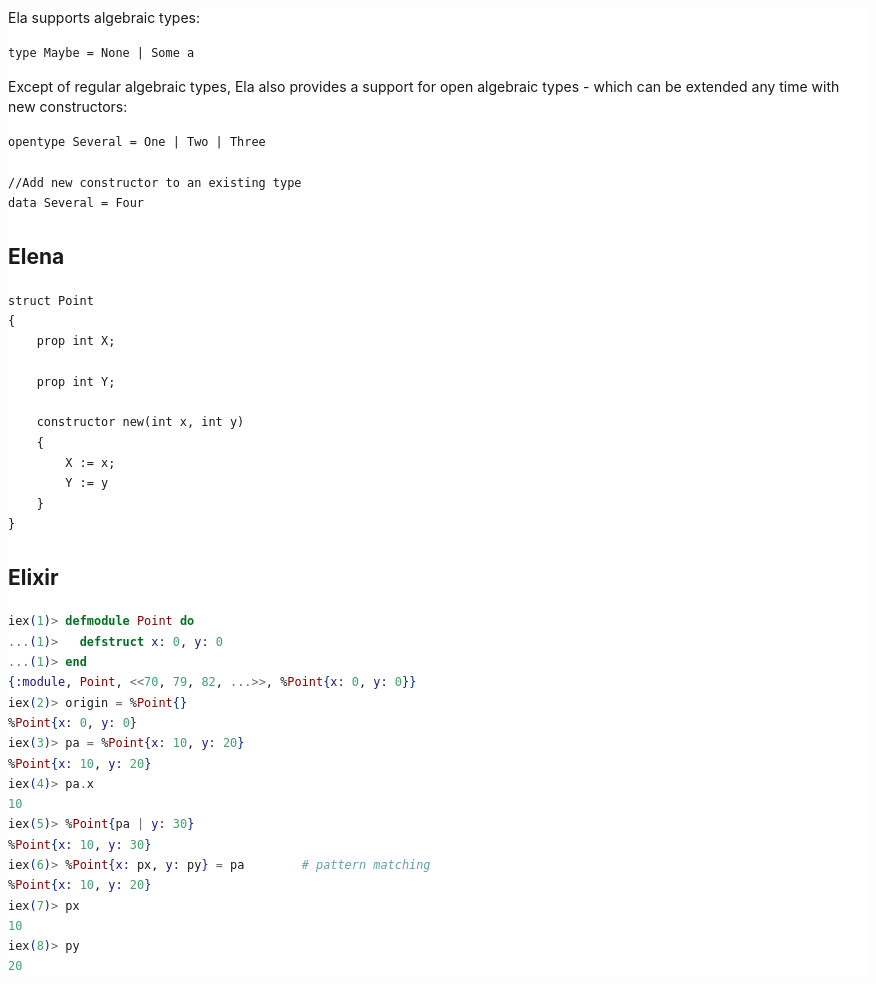 
Ela supports algebraic types:


```ela
type Maybe = None | Some a
```


Except of regular algebraic types, Ela also provides a support for open algebraic types - which can be extended any time with new constructors:


```ela
opentype Several = One | Two | Three

//Add new constructor to an existing type
data Several = Four
```



## Elena


```elena
struct Point
{
    prop int X;

    prop int Y;

    constructor new(int x, int y)
    {
        X := x;
        Y := y
    }
}
```



## Elixir


```elixir
iex(1)> defmodule Point do
...(1)>   defstruct x: 0, y: 0
...(1)> end
{:module, Point, <<70, 79, 82, ...>>, %Point{x: 0, y: 0}}
iex(2)> origin = %Point{}
%Point{x: 0, y: 0}
iex(3)> pa = %Point{x: 10, y: 20}
%Point{x: 10, y: 20}
iex(4)> pa.x
10
iex(5)> %Point{pa | y: 30}
%Point{x: 10, y: 30}
iex(6)> %Point{x: px, y: py} = pa        # pattern matching
%Point{x: 10, y: 20}
iex(7)> px
10
iex(8)> py
20
```
